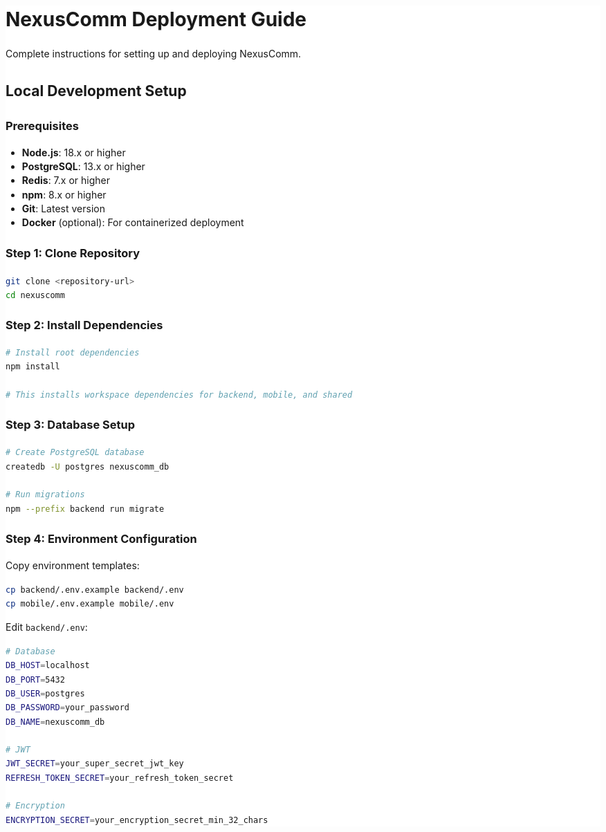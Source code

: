 # NexusComm Deployment Guide

Complete instructions for setting up and deploying NexusComm.

## Local Development Setup

### Prerequisites

- **Node.js**: 18.x or higher
- **PostgreSQL**: 13.x or higher
- **Redis**: 7.x or higher
- **npm**: 8.x or higher
- **Git**: Latest version
- **Docker** (optional): For containerized deployment

### Step 1: Clone Repository

```bash
git clone <repository-url>
cd nexuscomm
```

### Step 2: Install Dependencies

```bash
# Install root dependencies
npm install

# This installs workspace dependencies for backend, mobile, and shared
```

### Step 3: Database Setup

```bash
# Create PostgreSQL database
createdb -U postgres nexuscomm_db

# Run migrations
npm --prefix backend run migrate
```

### Step 4: Environment Configuration

Copy environment templates:

```bash
cp backend/.env.example backend/.env
cp mobile/.env.example mobile/.env
```

Edit `backend/.env`:

```bash
# Database
DB_HOST=localhost
DB_PORT=5432
DB_USER=postgres
DB_PASSWORD=your_password
DB_NAME=nexuscomm_db

# JWT
JWT_SECRET=your_super_secret_jwt_key
REFRESH_TOKEN_SECRET=your_refresh_token_secret

# Encryption
ENCRYPTION_SECRET=your_encryption_secret_min_32_chars
```
